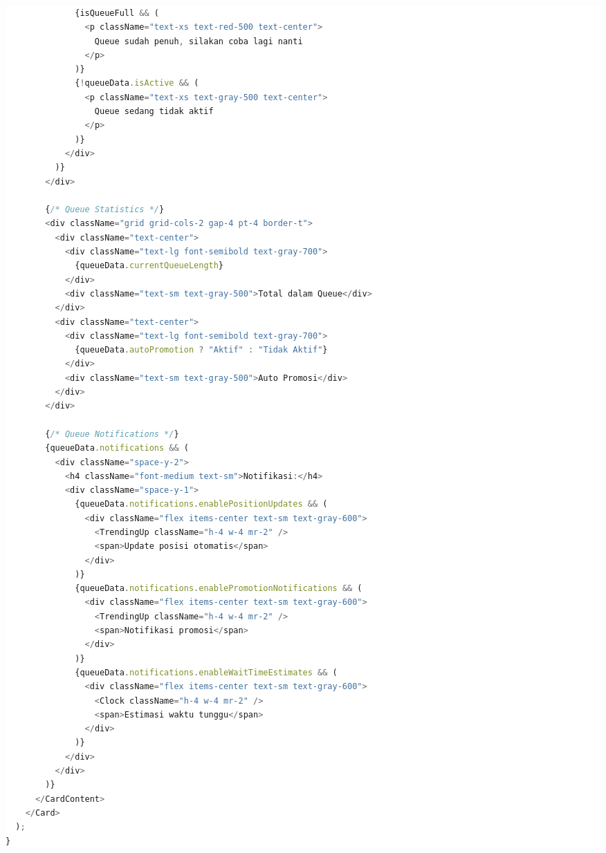 ```typescript
              {isQueueFull && (
                <p className="text-xs text-red-500 text-center">
                  Queue sudah penuh, silakan coba lagi nanti
                </p>
              )}
              {!queueData.isActive && (
                <p className="text-xs text-gray-500 text-center">
                  Queue sedang tidak aktif
                </p>
              )}
            </div>
          )}
        </div>

        {/* Queue Statistics */}
        <div className="grid grid-cols-2 gap-4 pt-4 border-t">
          <div className="text-center">
            <div className="text-lg font-semibold text-gray-700">
              {queueData.currentQueueLength}
            </div>
            <div className="text-sm text-gray-500">Total dalam Queue</div>
          </div>
          <div className="text-center">
            <div className="text-lg font-semibold text-gray-700">
              {queueData.autoPromotion ? "Aktif" : "Tidak Aktif"}
            </div>
            <div className="text-sm text-gray-500">Auto Promosi</div>
          </div>
        </div>

        {/* Queue Notifications */}
        {queueData.notifications && (
          <div className="space-y-2">
            <h4 className="font-medium text-sm">Notifikasi:</h4>
            <div className="space-y-1">
              {queueData.notifications.enablePositionUpdates && (
                <div className="flex items-center text-sm text-gray-600">
                  <TrendingUp className="h-4 w-4 mr-2" />
                  <span>Update posisi otomatis</span>
                </div>
              )}
              {queueData.notifications.enablePromotionNotifications && (
                <div className="flex items-center text-sm text-gray-600">
                  <TrendingUp className="h-4 w-4 mr-2" />
                  <span>Notifikasi promosi</span>
                </div>
              )}
              {queueData.notifications.enableWaitTimeEstimates && (
                <div className="flex items-center text-sm text-gray-600">
                  <Clock className="h-4 w-4 mr-2" />
                  <span>Estimasi waktu tunggu</span>
                </div>
              )}
            </div>
          </div>
        )}
      </CardContent>
    </Card>
  );
}
```
